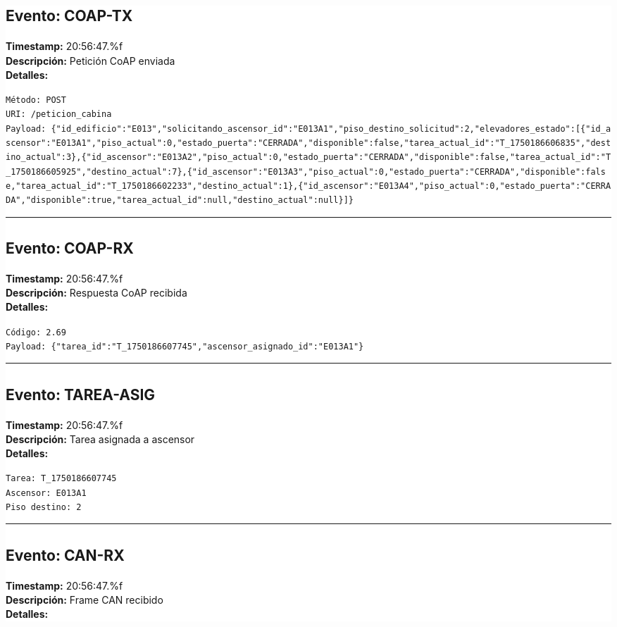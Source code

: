 
## Evento: COAP-TX

**Timestamp:** 20:56:47.%f  
**Descripción:** Petición CoAP enviada  
**Detalles:**

```
Método: POST
URI: /peticion_cabina
Payload: {"id_edificio":"E013","solicitando_ascensor_id":"E013A1","piso_destino_solicitud":2,"elevadores_estado":[{"id_ascensor":"E013A1","piso_actual":0,"estado_puerta":"CERRADA","disponible":false,"tarea_actual_id":"T_1750186606835","destino_actual":3},{"id_ascensor":"E013A2","piso_actual":0,"estado_puerta":"CERRADA","disponible":false,"tarea_actual_id":"T_1750186605925","destino_actual":7},{"id_ascensor":"E013A3","piso_actual":0,"estado_puerta":"CERRADA","disponible":false,"tarea_actual_id":"T_1750186602233","destino_actual":1},{"id_ascensor":"E013A4","piso_actual":0,"estado_puerta":"CERRADA","disponible":true,"tarea_actual_id":null,"destino_actual":null}]}
```

---

## Evento: COAP-RX

**Timestamp:** 20:56:47.%f  
**Descripción:** Respuesta CoAP recibida  
**Detalles:**

```
Código: 2.69
Payload: {"tarea_id":"T_1750186607745","ascensor_asignado_id":"E013A1"}
```

---

## Evento: TAREA-ASIG

**Timestamp:** 20:56:47.%f  
**Descripción:** Tarea asignada a ascensor  
**Detalles:**

```
Tarea: T_1750186607745
Ascensor: E013A1
Piso destino: 2
```

---

## Evento: CAN-RX

**Timestamp:** 20:56:47.%f  
**Descripción:** Frame CAN recibido  
**Detalles:**
